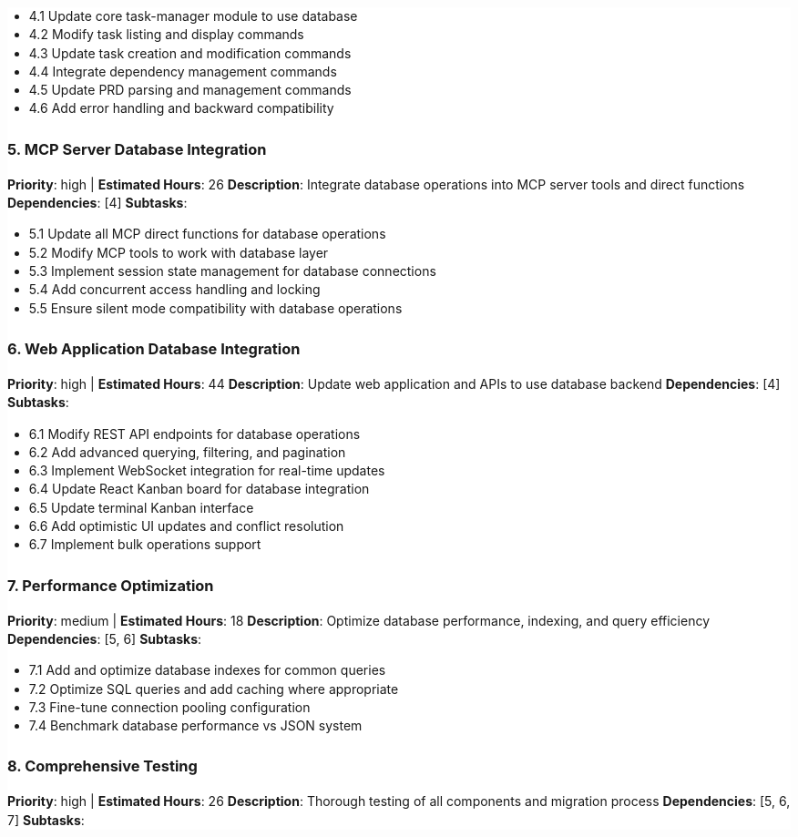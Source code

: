 - 4.1 Update core task-manager module to use database
- 4.2 Modify task listing and display commands
- 4.3 Update task creation and modification commands
- 4.4 Integrate dependency management commands
- 4.5 Update PRD parsing and management commands
- 4.6 Add error handling and backward compatibility

### 5. MCP Server Database Integration

**Priority**: high | **Estimated Hours**: 26
**Description**: Integrate database operations into MCP server tools and direct functions
**Dependencies**: [4]
**Subtasks**:

- 5.1 Update all MCP direct functions for database operations
- 5.2 Modify MCP tools to work with database layer
- 5.3 Implement session state management for database connections
- 5.4 Add concurrent access handling and locking
- 5.5 Ensure silent mode compatibility with database operations

### 6. Web Application Database Integration

**Priority**: high | **Estimated Hours**: 44
**Description**: Update web application and APIs to use database backend
**Dependencies**: [4]
**Subtasks**:

- 6.1 Modify REST API endpoints for database operations
- 6.2 Add advanced querying, filtering, and pagination
- 6.3 Implement WebSocket integration for real-time updates
- 6.4 Update React Kanban board for database integration
- 6.5 Update terminal Kanban interface
- 6.6 Add optimistic UI updates and conflict resolution
- 6.7 Implement bulk operations support

### 7. Performance Optimization

**Priority**: medium | **Estimated Hours**: 18
**Description**: Optimize database performance, indexing, and query efficiency
**Dependencies**: [5, 6]
**Subtasks**:

- 7.1 Add and optimize database indexes for common queries
- 7.2 Optimize SQL queries and add caching where appropriate
- 7.3 Fine-tune connection pooling configuration
- 7.4 Benchmark database performance vs JSON system

### 8. Comprehensive Testing

**Priority**: high | **Estimated Hours**: 26
**Description**: Thorough testing of all components and migration process
**Dependencies**: [5, 6, 7]
**Subtasks**:

